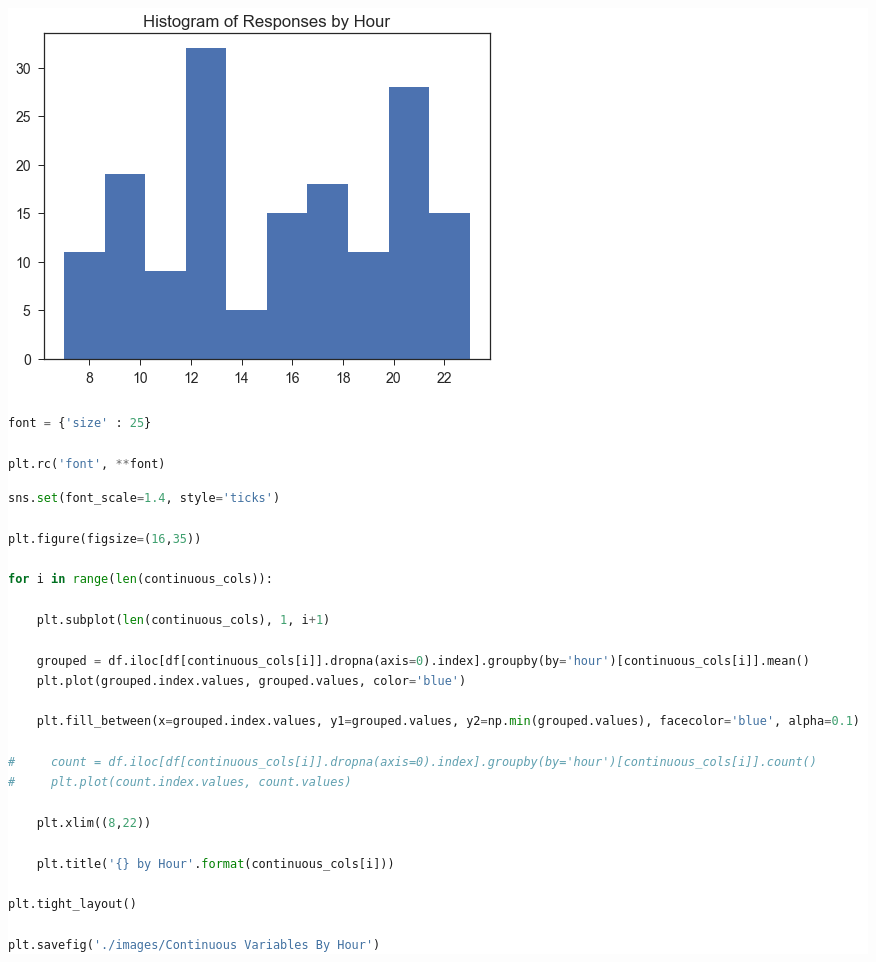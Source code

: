 
![png](/readme-images/output_18_0.png)



```python
font = {'size' : 25}

plt.rc('font', **font)
```


```python
sns.set(font_scale=1.4, style='ticks')

plt.figure(figsize=(16,35))

for i in range(len(continuous_cols)):
    
    plt.subplot(len(continuous_cols), 1, i+1)
    
    grouped = df.iloc[df[continuous_cols[i]].dropna(axis=0).index].groupby(by='hour')[continuous_cols[i]].mean()
    plt.plot(grouped.index.values, grouped.values, color='blue')
    
    plt.fill_between(x=grouped.index.values, y1=grouped.values, y2=np.min(grouped.values), facecolor='blue', alpha=0.1)
    
#     count = df.iloc[df[continuous_cols[i]].dropna(axis=0).index].groupby(by='hour')[continuous_cols[i]].count()
#     plt.plot(count.index.values, count.values)
    
    plt.xlim((8,22))
    
    plt.title('{} by Hour'.format(continuous_cols[i]))

plt.tight_layout()

plt.savefig('./images/Continuous Variables By Hour')
```
